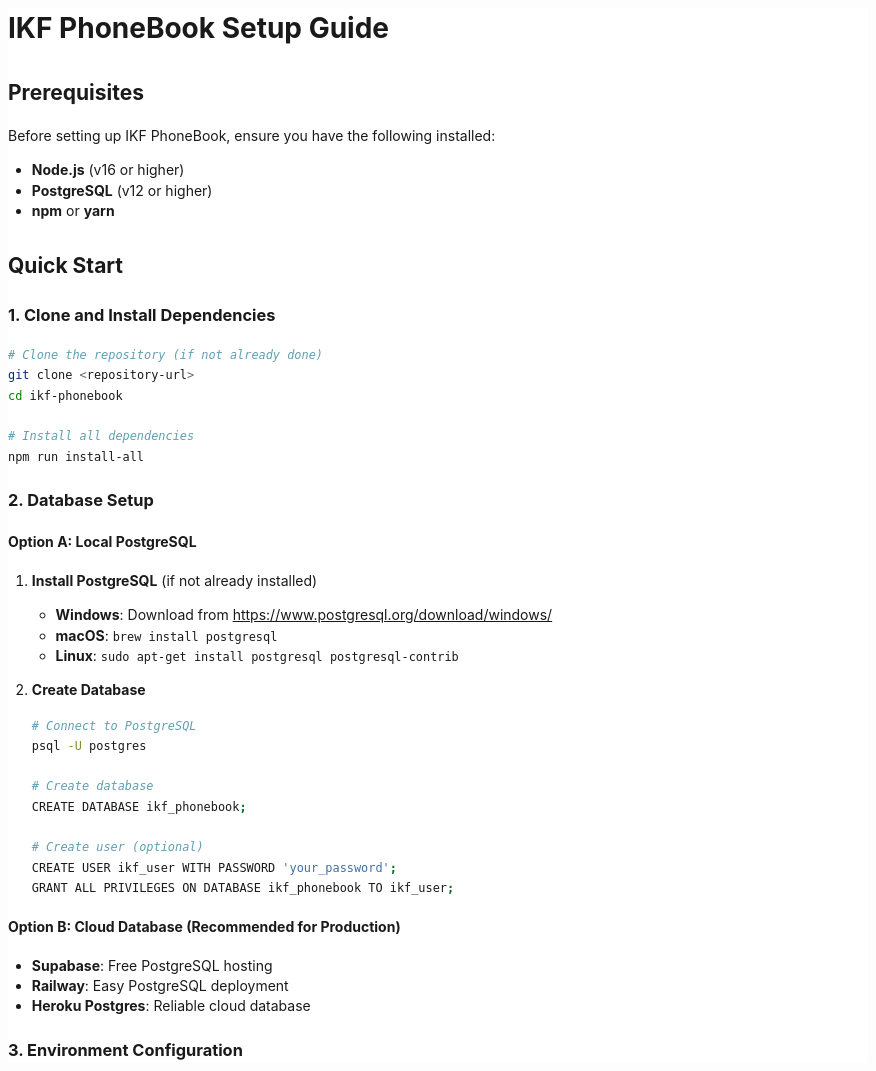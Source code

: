 # IKF PhoneBook Setup Guide

## Prerequisites

Before setting up IKF PhoneBook, ensure you have the following installed:

- **Node.js** (v16 or higher)
- **PostgreSQL** (v12 or higher)
- **npm** or **yarn**

## Quick Start

### 1. Clone and Install Dependencies

```bash
# Clone the repository (if not already done)
git clone <repository-url>
cd ikf-phonebook

# Install all dependencies
npm run install-all
```

### 2. Database Setup

#### Option A: Local PostgreSQL

1. **Install PostgreSQL** (if not already installed)
   - **Windows**: Download from https://www.postgresql.org/download/windows/
   - **macOS**: `brew install postgresql`
   - **Linux**: `sudo apt-get install postgresql postgresql-contrib`

2. **Create Database**
   ```bash
   # Connect to PostgreSQL
   psql -U postgres
   
   # Create database
   CREATE DATABASE ikf_phonebook;
   
   # Create user (optional)
   CREATE USER ikf_user WITH PASSWORD 'your_password';
   GRANT ALL PRIVILEGES ON DATABASE ikf_phonebook TO ikf_user;
   ```

#### Option B: Cloud Database (Recommended for Production)

- **Supabase**: Free PostgreSQL hosting
- **Railway**: Easy PostgreSQL deployment
- **Heroku Postgres**: Reliable cloud database

### 3. Environment Configuration
